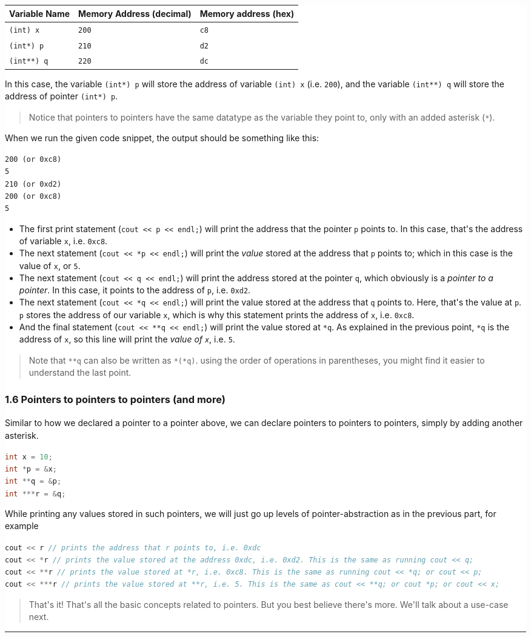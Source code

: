 | Variable Name | Memory Address (decimal) | Memory address (hex) |
| ------------- | ------------------------ | -------------------- |
| `(int) x`     | `200`                    | `c8`                 |
| `(int*) p`    | `210`                    | `d2`                 |
| `(int**) q`   | `220`                    | `dc`                 |

In this case, the variable `(int*) p` will store the address of variable `(int) x` (i.e. `200`), and the variable `(int**) q` will store the address of pointer `(int*) p`.
> Notice that pointers to pointers have the same datatype as the variable they point to, only with an added asterisk (`*`).

When we run the given code snippet, the output should be something like this:

```
200 (or 0xc8)
5
210 (or 0xd2)
200 (or 0xc8)
5
```
- The first print statement (`cout << p << endl;`) will print the address that the pointer `p` points to. In this case, that's the address of variable `x`, i.e. `0xc8`.
- The next statement (`cout << *p << endl;`) will print the *value* stored at the address that `p` points to; which in this case is the value of `x`, or `5`.
- The next statement (`cout << q << endl;`) will print the address stored at the pointer `q`, which obviously is a *pointer to a pointer*. In this case, it points to the address of `p`, i.e. `0xd2`.
- The next statement (`cout << *q << endl;`) will print the value stored at the address that `q` points to. Here, that's the value at `p`. `p` stores the address of our variable `x`, which is why this statement prints the address of `x`, i.e. `0xc8`.
- And the final statement (`cout << **q << endl;`) will print the value stored at `*q`. As explained in the previous point, `*q` is the address of `x`, so this line will print the *value of `x`*, i.e. `5`.
> Note that `**q` can also be written as `*(*q)`. using the order of operations in parentheses, you might find it easier to understand the last point.

### 1.6 Pointers to pointers to pointers (and more)
Similar to how we declared a pointer to a pointer above, we can declare pointers to pointers to pointers, simply by adding another asterisk.
```cpp
int x = 10;
int *p = &x;
int **q = &p;
int ***r = &q;
```
While printing any values stored in such pointers, we will just go up levels of pointer-abstraction as in the previous part, for example

```cpp
cout << r // prints the address that r points to, i.e. 0xdc
cout << *r // prints the value stored at the address 0xdc, i.e. 0xd2. This is the same as running cout << q;
cout << **r // prints the value stored at *r, i.e. 0xc8. This is the same as running cout << *q; or cout << p;
cout << ***r // prints the value stored at **r, i.e. 5. This is the same as cout << **q; or cout *p; or cout << x;
```
> That's it! That's all the basic concepts related to pointers. But you best believe there's more. We'll talk about a use-case next.

---